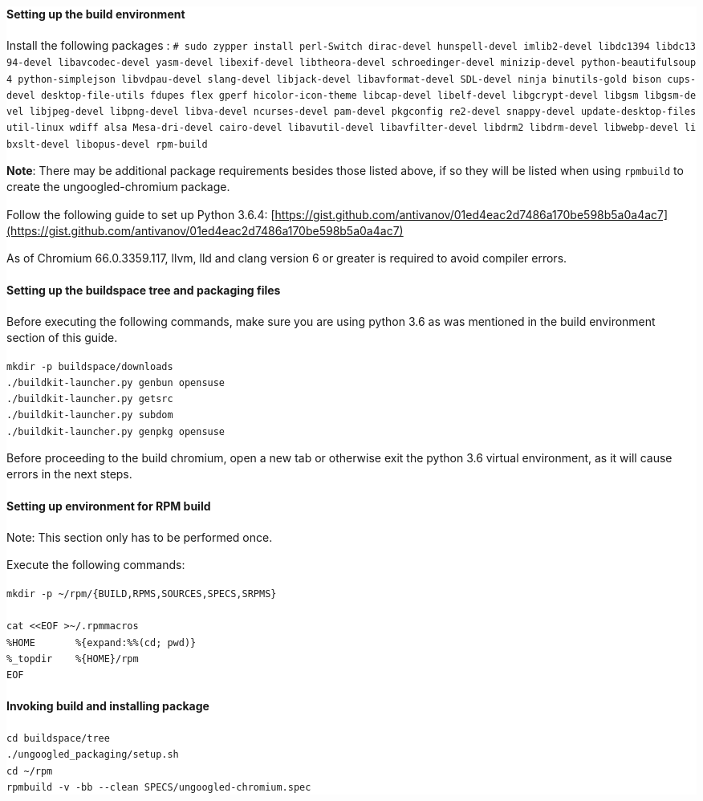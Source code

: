 #### Setting up the build environment

Install the following packages : `# sudo zypper install perl-Switch dirac-devel hunspell-devel imlib2-devel libdc1394 libdc1394-devel libavcodec-devel yasm-devel libexif-devel libtheora-devel schroedinger-devel minizip-devel python-beautifulsoup4 python-simplejson libvdpau-devel slang-devel libjack-devel libavformat-devel SDL-devel ninja binutils-gold bison cups-devel desktop-file-utils fdupes flex gperf hicolor-icon-theme libcap-devel libelf-devel libgcrypt-devel libgsm libgsm-devel libjpeg-devel libpng-devel libva-devel ncurses-devel pam-devel pkgconfig re2-devel snappy-devel update-desktop-files util-linux wdiff alsa Mesa-dri-devel cairo-devel libavutil-devel libavfilter-devel libdrm2 libdrm-devel libwebp-devel libxslt-devel libopus-devel rpm-build` 

**Note**: There may be additional package requirements besides those listed above, if so they will be listed when using `rpmbuild` to create the ungoogled-chromium package. 

Follow the following guide to set up Python 3.6.4: [https://gist.github.com/antivanov/01ed4eac2d7486a170be598b5a0a4ac7](https://gist.github.com/antivanov/01ed4eac2d7486a170be598b5a0a4ac7) 

As of Chromium 66.0.3359.117, llvm, lld and clang version 6 or greater is required to avoid compiler errors.

#### Setting up the buildspace tree and packaging files

Before executing the following commands, make sure you are using python 3.6 as was mentioned in the build environment section of this guide.

```
mkdir -p buildspace/downloads
./buildkit-launcher.py genbun opensuse
./buildkit-launcher.py getsrc
./buildkit-launcher.py subdom
./buildkit-launcher.py genpkg opensuse
```

Before proceeding to the build chromium, open a new tab or otherwise exit the python 3.6 virtual environment, as it will cause errors in the next steps.

#### Setting up environment for RPM build

Note: This section only has to be performed once.

Execute the following commands:
```
mkdir -p ~/rpm/{BUILD,RPMS,SOURCES,SPECS,SRPMS}

cat <<EOF >~/.rpmmacros
%HOME       %{expand:%%(cd; pwd)}
%_topdir    %{HOME}/rpm
EOF
```

#### Invoking build and installing package

```
cd buildspace/tree
./ungoogled_packaging/setup.sh
cd ~/rpm
rpmbuild -v -bb --clean SPECS/ungoogled-chromium.spec
```
